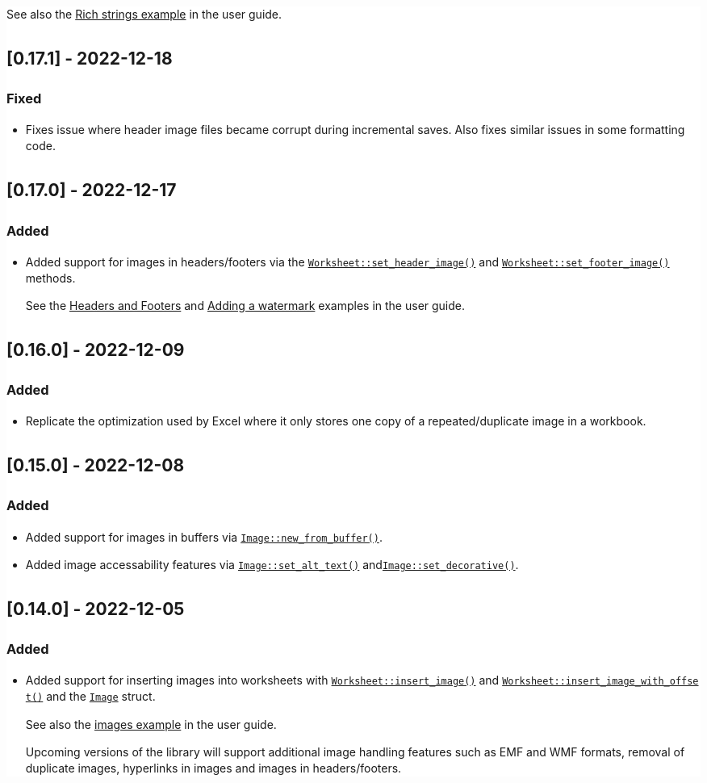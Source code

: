   See also the [Rich strings example] in the user guide.

[Rich strings example]: https://rustxlsxwriter.github.io/examples/rich_strings.html
[`Worksheet::write_rich_string_with_format()`]: https://docs.rs/rust_xlsxwriter/latest/rust_xlsxwriter/worksheet/struct.Worksheet.html#method.write_rich_string_with_format
[`Worksheet::write_rich_string()`]: https://docs.rs/rust_xlsxwriter/latest/rust_xlsxwriter/worksheet/struct.Worksheet.html#method.write_rich_string

## [0.17.1] - 2022-12-18

### Fixed

- Fixes issue where header image files became corrupt during incremental saves.
  Also fixes similar issues in some formatting code.


## [0.17.0] - 2022-12-17

### Added

- Added support for images in headers/footers via the
  [`Worksheet::set_header_image()`] and [`Worksheet::set_footer_image()`] methods.

  See the [Headers and Footers] and [Adding a watermark] examples in the user guide.

[Headers and Footers]: https://rustxlsxwriter.github.io/examples/headers.html
[Adding a watermark]: https://rustxlsxwriter.github.io/examples/watermark.html
[`Worksheet::set_footer_image()`]: https://docs.rs/rust_xlsxwriter/latest/rust_xlsxwriter/worksheet/struct.Worksheet.html#method.set_footer_image
[`Worksheet::set_header_image()`]: https://docs.rs/rust_xlsxwriter/latest/rust_xlsxwriter/worksheet/struct.Worksheet.html#method.set_header_image


## [0.16.0] - 2022-12-09

### Added

- Replicate the optimization used by Excel where it only stores one copy of a
  repeated/duplicate image in a workbook.


## [0.15.0] - 2022-12-08

### Added

- Added support for images in buffers via [`Image::new_from_buffer()`].

- Added image accessability features via [`Image::set_alt_text()`] and[`Image::set_decorative()`].

[`Image::set_alt_text()`]: https://docs.rs/rust_xlsxwriter/latest/rust_xlsxwriter/struct.Image.html#method.set_alt_text
[`Image::set_decorative()`]: https://docs.rs/rust_xlsxwriter/latest/rust_xlsxwriter/struct.Image.html#method.set_decorative
[`Image::new_from_buffer()`]: https://docs.rs/rust_xlsxwriter/latest/rust_xlsxwriter/struct.Image.html#method.new_from_buffer


## [0.14.0] - 2022-12-05

### Added

- Added support for inserting images into worksheets with
  [`Worksheet::insert_image()`] and [`Worksheet::insert_image_with_offset()`] and
  the [`Image`] struct.

  See also the [images example] in the user guide.

  Upcoming versions of the library will support additional image handling
  features such as EMF and WMF formats, removal of duplicate images, hyperlinks
  in images and images in headers/footers.


  [Grouping and outlining data]: https://docs.rs/rust_xlsxwriter/latest/rust_xlsxwriter/worksheet/index.html#grouping-and-outlining-data
  [`Worksheet::ignore_error()`]: https://docs.rs/rust_xlsxwriter/latest/rust_xlsxwriter/worksheet/struct.Worksheet.html#method.ignore_error
  [`Worksheet::ignore_error_range()`]: https://docs.rs/rust_xlsxwriter/latest/rust_xlsxwriter/worksheet/struct.Worksheet.html#method.ignore_error_range
  [`Worksheet::insert_background_image()`]: https://docs.rs/rust_xlsxwriter/latest/rust_xlsxwriter/worksheet/struct.Worksheet.html#method.insert_background_image
  [a new feature added to Excel]: https://techcommunity.microsoft.com/blog/excelblog/introducing-checkboxes-in-excel/4173561
  [`Worksheet::insert_checkbox()`]: https://docs.rs/rust_xlsxwriter/latest/rust_xlsxwriter/worksheet/struct.Worksheet.html#method.insert_checkbox
  [`Worksheet::set_nan_value()`]: https://docs.rs/rust_xlsxwriter/latest/rust_xlsxwriter/worksheet/struct.Worksheet.html#method.set_nan_value
  [`Worksheet::set_infinity_value()`]: https://docs.rs/rust_xlsxwriter/latest/rust_xlsxwriter/worksheet/struct.Worksheet.html#method.set_infinity_value
  [`Worksheet::set_neg_infinity_value()`]: https://docs.rs/rust_xlsxwriter/latest/rust_xlsxwriter/worksheet/struct.Worksheet.html#method.set_neg_infinity_value
  [`Decimal`]: https://docs.rs/rust_decimal/latest/rust_decimal/struct.Decimal.html
  [Request #127]: https://github.com/jmcnamara/rust_xlsxwriter/issues/127
  [`rust_decimal`]: https://docs.rs/rust_decimal/latest/rust_decimal
  [`Worksheet::autofit_to_max_width()`]: https://docs.rs/rust_xlsxwriter/latest/rust_xlsxwriter/worksheet/struct.Worksheet.html#method.autofit_to_max_width
  [Issue #120]: https://github.com/jmcnamara/rust_xlsxwriter/issues/120
  [Issue #117]: https://github.com/jmcnamara/rust_xlsxwriter/issues/117
  [`IntoFilterData`]: https://docs.rs/rust_xlsxwriter/latest/rust_xlsxwriter/trait.IntoFilterData.html
  [Request #115]: https://github.com/jmcnamara/rust_xlsxwriter/issues/115
  [Issue #114]: https://github.com/jmcnamara/rust_xlsxwriter/issues/114
  [`Worksheet::insert_chart_with_offset()`]: https://docs.rs/rust_xlsxwriter/latest/rust_xlsxwriter/worksheet/struct.Worksheet.html#method.insert_chart_with_offset
  [Issue #113]: https://github.com/jmcnamara/rust_xlsxwriter/issues/113
  [`Workbook::use_zip_large_file()`]: https://docs.rs/rust_xlsxwriter/latest/rust_xlsxwriter/workbook/struct.Workbook.html#method.use_zip_large_file
  [zip.rs]: https://crates.io/crates/zip/2.2.0
  [ZIP64]: https://en.wikipedia.org/wiki/ZIP_(file_format)#ZIP64
  [constant memory]: https://docs.rs/rust_xlsxwriter/latest/rust_xlsxwriter/performance/index.html#constant-memory-mode
  [Chartsheets]: https://docs.rs/rust_xlsxwriter/latest/rust_xlsxwriter/worksheet/index.html#chartsheets
  [`Worksheet::set_cell_format()`]: https://docs.rs/rust_xlsxwriter/latest/rust_xlsxwriter/worksheet/struct.Worksheet.html#method.set_cell_format
  [`Worksheet::set_range_format()`]: https://docs.rs/rust_xlsxwriter/latest/rust_xlsxwriter/worksheet/struct.Worksheet.html#method.set_range_format
  [`Worksheet::write_with_format()`]: https://docs.rs/rust_xlsxwriter/latest/rust_xlsxwriter/worksheet/struct.Worksheet.html#method.write_with_format
  [`Worksheet::set_range_format_with_border()`]: https://docs.rs/rust_xlsxwriter/latest/rust_xlsxwriter/worksheet/struct.Worksheet.html#method.set_range_format_with_border
  [`Worksheet::hide_unused_rows()`]: https://docs.rs/rust_xlsxwriter/latest/rust_xlsxwriter/worksheet/struct.Worksheet.html#method.hide_unused_rows
  [`Worksheet::set_default_row_height()`]: https://docs.rs/rust_xlsxwriter/latest/rust_xlsxwriter/worksheet/struct.Worksheet.html#method.set_default_row_height
   [`ChartLayout`]: https://docs.rs/rust_xlsxwriter/latest/rust_xlsxwriter/chart/struct.ChartLayout.html
   [`ChartSeries::set_secondary_axis()`]: https://docs.rs/rust_xlsxwriter/latest/rust_xlsxwriter/chart/struct.ChartSeries.html#method.set_secondary_axis
  [`worksheet::set_screen_gridlines()`]: https://docs.rs/rust_xlsxwriter/latest/rust_xlsxwriter/worksheet/struct.Worksheet.html#method.set_screen_gridlines
  [Working with Workbooks]: https://docs.rs/rust_xlsxwriter/latest/rust_xlsxwriter/workbook/index.html
  [Working with Worksheets]: https://docs.rs/rust_xlsxwriter/latest/rust_xlsxwriter/worksheet/index.html
  [Working with Sparklines]: https://docs.rs/rust_xlsxwriter/latest/rust_xlsxwriter/sparkline/index.html
  [`worksheet::embed_image()`]: https://docs.rs/rust_xlsxwriter/latest/rust_xlsxwriter/worksheet/struct.Worksheet.html#method.embed_image
  [`worksheet::embed_image_with_format()`]: https://docs.rs/rust_xlsxwriter/latest/rust_xlsxwriter/worksheet/struct.Worksheet.html#method.embed_image_with_format
  [Embedded Images]: https://docs.rs/rust_xlsxwriter/latest/rust_xlsxwriter/cookbook/index.html#insert-images-embedding-an-image-in-a-cell
  [Feature Request #83]: https://github.com/jmcnamara/rust_xlsxwriter/issues/83
  [Feature Request #85]: https://github.com/jmcnamara/rust_xlsxwriter/issues/85
  [`Format`]: https://docs.rs/rust_xlsxwriter/latest/rust_xlsxwriter/struct.Format.html
[`Worksheet::get_serialize_dimensions()`]: https://docs.rs/rust_xlsxwriter/latest/rust_xlsxwriter/worksheet/struct.Worksheet.html#method.get_serialize_dimensions
[`Worksheet::get_serialize_column_dimensions()`]: https://docs.rs/rust_xlsxwriter/latest/rust_xlsxwriter/worksheet/struct.Worksheet.html#method.get_serialize_column_dimensions
[`SerializeFieldOptions::set_table()`]: https://docs.rs/rust_xlsxwriter/latest/rust_xlsxwriter/serializer/struct.SerializeFieldOptions.html#method.set_table
  [Feature Request #66]: https://github.com/jmcnamara/rust_xlsxwriter/issues/66
  [Controlling Excel output via `XlsxSerialize` and struct attributes]: https://docs.rs/rust_xlsxwriter/latest/rust_xlsxwriter/serializer/index.html#controlling-excel-output-via-xlsxserialize-and-struct-attributes
  [Feature Request #72]: https://github.com/jmcnamara/rust_xlsxwriter/issues/72
[Feature Request #63]: https://github.com/jmcnamara/rust_xlsxwriter/issues/63
[Feature Request #64]: https://github.com/jmcnamara/rust_xlsxwriter/issues/64
[Setting serialization headers]: https://docs.rs/rust_xlsxwriter/latest/rust_xlsxwriter/serializer/index.html#setting-serialization-headers
[`CustomSerializeField`]: https://docs.rs/rust_xlsxwriter/latest/rust_xlsxwriter/serializer/struct.CustomSerializeField.html
[Feature Request #62]: https://github.com/jmcnamara/rust_xlsxwriter/issues/62
[`serialize_chrono_option_naive_to_excel()`]: https://docs.rs/rust_xlsxwriter/latest/rust_xlsxwriter/utility/fn.serialize_chrono_option_naive_to_excel.html
  [Working with Serde - Serializing dates and times]: https://docs.rs/rust_xlsxwriter/latest/rust_xlsxwriter/serializer/index.html#serializing-dates-and-times
  [Working with Serde]: https://docs.rs/rust_xlsxwriter/latest/rust_xlsxwriter/serializer/index.html#working-with-serde
[Feature Request #59]: https://github.com/jmcnamara/rust_xlsxwriter/issues/59
[Working with Conditional Formats]: https://docs.rs/rust_xlsxwriter/latest/rust_xlsxwriter/conditional_format/index.html
[`ChartDataTable`]: https://docs.rs/rust_xlsxwriter/latest/rust_xlsxwriter/chart/struct.ChartDataTable.html
[`Chart::set_data_table()`]: https://docs.rs/rust_xlsxwriter/latest/rust_xlsxwriter/chart/struct.Chart.html#method.set_data_table
[`ChartAxis::set_crossing()`]: https://docs.rs/rust_xlsxwriter/latest/rust_xlsxwriter/chart/struct.ChartAxis.html#method.set_crossing
[`ChartAxis::set_label_alignment()`]: https://docs.rs/rust_xlsxwriter/latest/rust_xlsxwriter/chart/struct.ChartAxis.html#method.set_label_alignment
[`ChartAxis::set_display_unit_type()`]: https://docs.rs/rust_xlsxwriter/latest/rust_xlsxwriter/chart/struct.ChartAxis.html#method.set_display_unit_type
[`ChartSeries::set_smooth()`]: https://docs.rs/rust_xlsxwriter/latest/rust_xlsxwriter/chart/struct.ChartSeries.html#method.set_smooth
[`Chart::set_drop_lines()`]: https://docs.rs/rust_xlsxwriter/latest/rust_xlsxwriter/chart/struct.Chart.html#method.set_drop_lines
[`Chart::set_up_down_bars()`]: https://docs.rs/rust_xlsxwriter/latest/rust_xlsxwriter/chart/struct.Chart.html#method.set_up_down_bars
[`Chart::set_high_low_lines()`]: https://docs.rs/rust_xlsxwriter/latest/rust_xlsxwriter/chart/struct.Chart.html#method.set_high_low_lines
[`ChartAxis::set_date_axis()`]: https://docs.rs/rust_xlsxwriter/latest/rust_xlsxwriter/chart/struct.ChartAxis.html#method.set_date_axis
[`ChartAxis::set_text_axis()`]: https://docs.rs/rust_xlsxwriter/latest/rust_xlsxwriter/chart/struct.ChartAxis.html#method.set_text_axis
[`ChartAxis::set_automatic_axis()`]: https://docs.rs/rust_xlsxwriter/latest/rust_xlsxwriter/chart/struct.ChartAxis.html#method.set_automatic_axis
[`ChartAxis::set_min_date()`]: https://docs.rs/rust_xlsxwriter/latest/rust_xlsxwriter/chart/struct.ChartAxis.html#method.set_min_date
[`ChartAxis::set_max_date()`]: https://docs.rs/rust_xlsxwriter/latest/rust_xlsxwriter/chart/struct.ChartAxis.html#method.set_max_date
[`Worksheet::write_row_with_format()`]: https://docs.rs/rust_xlsxwriter/latest/rust_xlsxwriter/worksheet/struct.Worksheet.html#method.write_row_with_format
[`Worksheet::write_column_with_format()`]: https://docs.rs/rust_xlsxwriter/latest/rust_xlsxwriter/worksheet/struct.Worksheet.html#method.write_column_with_format
[Stock Chart]: https://docs.rs/rust_xlsxwriter/latest/rust_xlsxwriter/cookbook/index.html#chart-stock-excel-stock-chart-example
[`ChartErrorBars`]: https://docs.rs/rust_xlsxwriter/latest/rust_xlsxwriter/chart/struct.ChartErrorBars.html
[GitHub Issue #55]: https://github.com/jmcnamara/rust_xlsxwriter/issues/55
[`ChartGradientFill`]: https://docs.rs/rust_xlsxwriter/latest/rust_xlsxwriter/chart/struct.ChartGradientFill.html
[`ChartTrendline::set_label_font`]: https://docs.rs/rust_xlsxwriter/latest/rust_xlsxwriter/chart/struct.ChartTrendline.html#method.set_label_font
[`ChartTrendline::set_label_format`]: https://docs.rs/rust_xlsxwriter/latest/rust_xlsxwriter/chart/struct.ChartTrendline.html#method.set_label_format
[`ChartTrendline`]: https://docs.rs/rust_xlsxwriter/latest/rust_xlsxwriter/chart/struct.ChartTrendline.html
[`Worksheet::set_very_hidden()`]: https://docs.rs/rust_xlsxwriter/latest/rust_xlsxwriter/worksheet/struct.Worksheet.html#method.set_very_hidden
[future functions]: https://docs.rs/rust_xlsxwriter/latest/rust_xlsxwriter/struct.Formula.html#formulas-added-in-excel-2010-and-later
[`Chart::show_hidden_data()`]: https://docs.rs/rust_xlsxwriter/latest/rust_xlsxwriter/chart/struct.Chart.html#method.show_hidden_data
[`Chart::show_empty_cells_as()`]: https://docs.rs/rust_xlsxwriter/latest/rust_xlsxwriter/chart/struct.Chart.html#method.show_empty_cells_as
[`Chart::show_na_as_empty_cell()`]: https://docs.rs/rust_xlsxwriter/latest/rust_xlsxwriter/chart/struct.Chart.html#method.show_na_as_empty_cell
[`TableFunction`]: https://docs.rs/rust_xlsxwriter/latest/rust_xlsxwriter/enum.TableFunction.html
[rust_xlsx_wasm_example]: https://github.com/Clipi-12/rust_xlsx_wasm_example
[`Workbook::save_to_writer()`]: https://docs.rs/rust_xlsxwriter/latest/rust_xlsxwriter/workbook/struct.Workbook.html#method.save_to_writer
  [`polars_excel_writer`]: https://crates.io/crates/polars_excel_writer
[GitHub Issue #51]: https://github.com/jmcnamara/rust_xlsxwriter/issues/51
[`TableColumn::set_format()`]: https://docs.rs/rust_xlsxwriter/latest/rust_xlsxwriter/struct.TableColumn.html#method.set_format
[`TableColumn::set_header_format()`]: https://docs.rs/rust_xlsxwriter/latest/rust_xlsxwriter/struct.TableColumn.html#method.set_header_format
[`cell_range()`]: https://docs.rs/rust_xlsxwriter/latest/rust_xlsxwriter/utility/fn.cell_range.html
[`row_col_to_cell()`]: https://docs.rs/rust_xlsxwriter/latest/rust_xlsxwriter/utility/fn.row_col_to_cell.html
[`cell_range_absolute()`]: https://docs.rs/rust_xlsxwriter/latest/rust_xlsxwriter/utility/fn.cell_range_absolute.html
[`column_number_to_name()`]: https://docs.rs/rust_xlsxwriter/latest/rust_xlsxwriter/utility/fn.column_number_to_name.html
[`column_name_to_number()`]: https://docs.rs/rust_xlsxwriter/latest/rust_xlsxwriter/utility/fn.column_name_to_number.html
[`row_col_to_cell_absolute()`]: https://docs.rs/rust_xlsxwriter/latest/rust_xlsxwriter/utility/fn.row_col_to_cell_absolute.html
[GitHub Issue #45]: https://github.com/jmcnamara/rust_xlsxwriter/issues/45
[GitHub Issue #47]: https://github.com/jmcnamara/rust_xlsxwriter/issues/47
[Tutorial]: https://docs.rs/rust_xlsxwriter/latest/rust_xlsxwriter/tutorial/index.html
[Cookbook]: https://docs.rs/rust_xlsxwriter/latest/rust_xlsxwriter/cookbook/index.html
[`write_datetime()`]: https://docs.rs/rust_xlsxwriter/latest/rust_xlsxwriter/worksheet/struct.Worksheet.html#method.write_datetime
[`write_datetime_with_format()`]: https://docs.rs/rust_xlsxwriter/latest/rust_xlsxwriter/worksheet/struct.Worksheet.html#method.write_datetime_with_format
[`Chrono`]: https://docs.rs/chrono/latest/chrono
[`ExcelDateTime`]: https://docs.rs/rust_xlsxwriter/latest/rust_xlsxwriter/struct.ExcelDateTime.html
[`IntoExcelDateTime`]: https://docs.rs/rust_xlsxwriter/latest/rust_xlsxwriter/trait.IntoExcelDateTime.html
[`Worksheet::write_datetime()`]: https://docs.rs/rust_xlsxwriter/latest/rust_xlsxwriter/worksheet/struct.Worksheet.html#method.write_datetime
[`Table`]: https://docs.rs/rust_xlsxwriter/latest/rust_xlsxwriter/struct.Table.html
[`Worksheet::add_table()`]: https://docs.rs/rust_xlsxwriter/latest/rust_xlsxwriter/worksheet/struct.Worksheet.html#method.add_table
[`Url`]: https://docs.rs/rust_xlsxwriter/latest/rust_xlsxwriter/struct.Url.html
[`Color`]: https://docs.rs/rust_xlsxwriter/latest/rust_xlsxwriter/enum.Color.html
[`Formula`]: https://docs.rs/rust_xlsxwriter/latest/rust_xlsxwriter/struct.Formula.html
[Feature Request #16]: https://github.com/jmcnamara/rust_xlsxwriter/issues/16
[`Worksheet::write()`]: https://docs.rs/rust_xlsxwriter/latest/rust_xlsxwriter/worksheet/struct.Worksheet.html#method.write
[`Worksheet::write_row()`]: https://docs.rs/rust_xlsxwriter/latest/rust_xlsxwriter/worksheet/struct.Worksheet.html#method.write_row
[`Worksheet::write_column()`]: https://docs.rs/rust_xlsxwriter/latest/rust_xlsxwriter/worksheet/struct.Worksheet.html#method.write_column
[`Worksheet::write_row_matrix()`]: https://docs.rs/rust_xlsxwriter/latest/rust_xlsxwriter/worksheet/struct.Worksheet.html#method.write_row_matrix
[`Worksheet::write_column_matrix()`]: https://docs.rs/rust_xlsxwriter/latest/rust_xlsxwriter/worksheet/struct.Worksheet.html#method.write_column_matrix
[`ChartAxis::set_hidden()`]: https://docs.rs/rust_xlsxwriter/latest/rust_xlsxwriter/chart/struct.ChartAxis.html#method.set_hidden
[`ChartAxis::set_label_interval()`]: https://docs.rs/rust_xlsxwriter/latest/rust_xlsxwriter/chart/struct.ChartAxis.html#method.set_label_interval
[`ChartAxis::set_label_position()`]: https://docs.rs/rust_xlsxwriter/latest/rust_xlsxwriter/chart/struct.ChartAxis.html#method.set_label_position
[`ChartAxis::set_log_base()`]: https://docs.rs/rust_xlsxwriter/latest/rust_xlsxwriter/chart/struct.ChartAxis.html#method.set_log_base
[`ChartAxis::set_major_gridlines()`]: https://docs.rs/rust_xlsxwriter/latest/rust_xlsxwriter/chart/struct.ChartAxis.html#method.set_major_gridlines
[`ChartAxis::set_major_gridlines_line()`]: https://docs.rs/rust_xlsxwriter/latest/rust_xlsxwriter/chart/struct.ChartAxis.html#method.set_major_gridlines_line
[`ChartAxis::set_major_tick_type()`]: https://docs.rs/rust_xlsxwriter/latest/rust_xlsxwriter/chart/struct.ChartAxis.html#method.set_major_tick_type
[`ChartAxis::set_major_unit()`]: https://docs.rs/rust_xlsxwriter/latest/rust_xlsxwriter/chart/struct.ChartAxis.html#method.set_major_unit
[`ChartAxis::set_max()`]: https://docs.rs/rust_xlsxwriter/latest/rust_xlsxwriter/chart/struct.ChartAxis.html#method.set_max
[`ChartAxis::set_min()`]: https://docs.rs/rust_xlsxwriter/latest/rust_xlsxwriter/chart/struct.ChartAxis.html#method.set_min
[`ChartAxis::set_minor_gridlines()`]: https://docs.rs/rust_xlsxwriter/latest/rust_xlsxwriter/chart/struct.ChartAxis.html#method.set_minor_gridlines
[`ChartAxis::set_minor_gridlines_line()`]: https://docs.rs/rust_xlsxwriter/latest/rust_xlsxwriter/chart/struct.ChartAxis.html#method.set_minor_gridlines_line
[`ChartAxis::set_minor_tick_type()`]: https://docs.rs/rust_xlsxwriter/latest/rust_xlsxwriter/chart/struct.ChartAxis.html#method.set_minor_tick_type
[`ChartAxis::set_minor_unit()`]: https://docs.rs/rust_xlsxwriter/latest/rust_xlsxwriter/chart/struct.ChartAxis.html#method.set_minor_unit
[`ChartAxis::set_position_between_ticks()`]: https://docs.rs/rust_xlsxwriter/latest/rust_xlsxwriter/chart/struct.ChartAxis.html#method.set_position_between_ticks
[`ChartAxis::set_reverse()`]: https://docs.rs/rust_xlsxwriter/latest/rust_xlsxwriter/chart/struct.ChartAxis.html#method.set_reverse
[`ChartAxis::set_tick_interval()`]: https://docs.rs/rust_xlsxwriter/latest/rust_xlsxwriter/chart/struct.ChartAxis.html#method.set_tick_interval
[`ChartSeries::set_invert_if_negative()`]: https://docs.rs/rust_xlsxwriter/latest/rust_xlsxwriter/chart/struct.ChartSeries.html#method.set_invert_if_negative
[`ChartSeries::set_invert_if_negative_color()`]: https://docs.rs/rust_xlsxwriter/latest/rust_xlsxwriter/chart/struct.ChartSeries.html#method.set_invert_if_negative_color
[`ChartFont`]: https://docs.rs/rust_xlsxwriter/latest/rust_xlsxwriter/chart/struct.ChartFont.html
[`Worksheet::write()`]: https://docs.rs/rust_xlsxwriter/latest/rust_xlsxwriter/worksheet/struct.Worksheet.html#method.write_string
[`Worksheet::write_string()`]: https://docs.rs/rust_xlsxwriter/latest/rust_xlsxwriter/worksheet/struct.Worksheet.html#method.write_string
[GitHub Feature Request #35]: https://github.com/jmcnamara/rust_xlsxwriter/issues/35
[GitHub Issue #29]: https://github.com/jmcnamara/rust_xlsxwriter/issues/29
[GitHub Issue #30]: https://github.com/jmcnamara/rust_xlsxwriter/issues/30
[`ChartDataLabel`]: https://docs.rs/rust_xlsxwriter/latest/rust_xlsxwriter/chart/struct.ChartDataLabel.html
[`Chart::series.set_data_label()`]: https://docs.rs/rust_xlsxwriter/latest/rust_xlsxwriter/chart/struct.ChartSeries.html#method.set_data_label
[`Chart::series.set_custom_data_labels()`]: https://docs.rs/rust_xlsxwriter/latest/rust_xlsxwriter/chart/struct.ChartSeries.html#method.set_custom_data_labels
[GitHub Issue #23]: https://github.com/jmcnamara/rust_xlsxwriter/issues/23
[Performance]: https://rustxlsxwriter.github.io/performance.html
[Pie Chart]: https://rustxlsxwriter.github.io/examples/pie_chart.html
[`ChartPoint`]: https://docs.rs/rust_xlsxwriter/latest/rust_xlsxwriter/chart/struct.ChartPoint.html
[`ChartMarker`]: https://docs.rs/rust_xlsxwriter/latest/rust_xlsxwriter/chart/struct.ChartMarker.html
[`Chart::set_rotation()`]: https://docs.rs/rust_xlsxwriter/latest/rust_xlsxwriter/chart/struct.Chart.html#method.set_rotation
[`Chart::set_hole_size()`]: https://docs.rs/rust_xlsxwriter/latest/rust_xlsxwriter/chart/struct.Chart.html#method.set_hole_size
[`ChartFormat`]: https://docs.rs/rust_xlsxwriter/latest/rust_xlsxwriter/chart/struct.ChartFormat.html
[Chart Fill Pattern]: https://rustxlsxwriter.github.io/examples/chart_pattern.html
[insert_image_to_fit]: https://rustxlsxwriter.github.io/examples/insert_image_to_fit.html
[`Chart::series.set_gap()`]: https://docs.rs/rust_xlsxwriter/latest/rust_xlsxwriter/chart/struct.ChartSeries.html#method.set_gap
[`Chart::series.set_overlap()`]: https://docs.rs/rust_xlsxwriter/latest/rust_xlsxwriter/chart/struct.ChartSeries.html#method.set_overlap
[`Worksheet::insert_image_fit_to_cell()`]: https://docs.rs/rust_xlsxwriter/latest/rust_xlsxwriter/worksheet/struct.Worksheet.html#method.insert_image_fit_to_cell
[`ChartLegend`]: https://docs.rs/rust_xlsxwriter/latest/rust_xlsxwriter/chart/struct.ChartLegend.html
[`Chart`]: https://docs.rs/rust_xlsxwriter/latest/rust_xlsxwriter/chart/struct.Chart.html
[Chart Examples]: https://rustxlsxwriter.github.io/examples/simple_chart.html
[`IntoExcelData`]: https://docs.rs/rust_xlsxwriter/latest/rust_xlsxwriter/worksheet/trait.IntoExcelData.html
[`Worksheet::write()`]: https://docs.rs/rust_xlsxwriter/latest/rust_xlsxwriter/worksheet/struct.Worksheet.html#method.write
[Writing Generic data]: https://rustxlsxwriter.github.io/examples/generic_write.html
[`Worksheet::insert_chart()`]: https://docs.rs/rust_xlsxwriter/latest/rust_xlsxwriter/worksheet/struct.Worksheet.html#method.insert_chart
[`FilterCondition`]: https://docs.rs/rust_xlsxwriter/latest/rust_xlsxwriter/struct.FilterCondition.html
[Working with Autofilters]: https://rustxlsxwriter.github.io/formulas/autofilters.html
[`Worksheet::autofilter()`]: https://docs.rs/rust_xlsxwriter/latest/rust_xlsxwriter/worksheet/struct.Worksheet.html#method.autofilter
[`Worksheet::filter_column()`]: https://docs.rs/rust_xlsxwriter/latest/rust_xlsxwriter/worksheet/struct.Worksheet.html#method.filter_column
[ObjectMovement]: https://docs.rs/rust_xlsxwriter/latest/rust_xlsxwriter/enum.ObjectMovement.html
[`Worksheet::set_row_hidden()`]: https://docs.rs/rust_xlsxwriter/latest/rust_xlsxwriter/worksheet/struct.Worksheet.html#method.set_row_hidden
[`Worksheet::set_column_hidden()`]: https://docs.rs/rust_xlsxwriter/latest/rust_xlsxwriter/worksheet/struct.Worksheet.html#method.set_column_hidden
[`Worksheet::set_selection()`]: https://docs.rs/rust_xlsxwriter/latest/rust_xlsxwriter/worksheet/struct.Worksheet.html#method.set_selection
[`Worksheet::set_page_breaks()`]: https://docs.rs/rust_xlsxwriter/latest/rust_xlsxwriter/worksheet/struct.Worksheet.html#method.set_page_breaks
[`Worksheet::set_top_left_cell()`]: https://docs.rs/rust_xlsxwriter/latest/rust_xlsxwriter/worksheet/struct.Worksheet.html#method.set_top_left_cell
[Worksheet protection]:  https://rustxlsxwriter.github.io/worksheet/protection.html
[`Worksheet::protect()`]: https://docs.rs/rust_xlsxwriter/latest/rust_xlsxwriter/worksheet/struct.Worksheet.html#method.protect
[`Worksheet::protect_with_options()`]: https://docs.rs/rust_xlsxwriter/latest/rust_xlsxwriter/worksheet/struct.Worksheet.html#method.protect_with_options
[`Workbook::read_only_recommended()`]: https://docs.rs/rust_xlsxwriter/latest/rust_xlsxwriter/workbook/struct.Workbook.html#method.read_only_recommended
[`Worksheet::protect_with_password()`]: https://docs.rs/rust_xlsxwriter/latest/rust_xlsxwriter/worksheet/struct.Worksheet.html#method.protect_with_password
[`DocProperties`]: https://docs.rs/rust_xlsxwriter/latest/rust_xlsxwriter/struct.DocProperties.html
[`workbook::set_properties()`]: https://docs.rs/rust_xlsxwriter/latest/rust_xlsxwriter/workbook/struct.Workbook.html#method.set_properties
[`Worksheet::write_datetime()`]: https://docs.rs/rust_xlsxwriter/latest/rust_xlsxwriter/worksheet/struct.Worksheet.html#method.write_datetime
[Adding Autofilters]: https://rustxlsxwriter.github.io/examples/autofilter.html
[Using defined names]: https://rustxlsxwriter.github.io/examples/defined_names.html
[`Worksheet::autofilter()`]: https://docs.rs/rust_xlsxwriter/latest/rust_xlsxwriter/worksheet/struct.Worksheet.html#method.autofilter
[`Workbook::define_name()`]: https://docs.rs/rust_xlsxwriter/latest/rust_xlsxwriter/workbook/struct.Workbook.html#method.define_name
[`Image`]: https://docs.rs/rust_xlsxwriter/latest/rust_xlsxwriter/struct.Format.html
[PR #15]: https://github.com/jmcnamara/rust_xlsxwriter/pull/15
[images example]: https://rustxlsxwriter.github.io/examples/images.html
[`Worksheet::insert_image()`]: https://docs.rs/rust_xlsxwriter/latest/rust_xlsxwriter/worksheet/struct.Worksheet.html#method.insert_image
[`Worksheet::insert_image_with_offset()`]: https://docs.rs/rust_xlsxwriter/latest/rust_xlsxwriter/worksheet/struct.Worksheet.html#method.insert_image_with_offset
[hyperlinks example]: https://rustxlsxwriter.github.io/examples/hyperlinks.html
[`Worksheet::write_url()`]: https://docs.rs/rust_xlsxwriter/latest/rust_xlsxwriter/worksheet/struct.Worksheet.html#method.write_url
[`Worksheet::write_url_with_text()`]: https://docs.rs/rust_xlsxwriter/latest/rust_xlsxwriter/worksheet/struct.Worksheet.html#method.write_url_with_text
[`Worksheet::write_url_with_format()`]: https://docs.rs/rust_xlsxwriter/latest/rust_xlsxwriter/worksheet/struct.Worksheet.html#method.write_url_with_format
[`Color`]: https://docs.rs/rust_xlsxwriter/latest/rust_xlsxwriter/enum.Color.html
[Working with Colors]: https://rustxlsxwriter.github.io/colors/intro.html
[`Worksheet::merge_range()`]: https://docs.rs/rust_xlsxwriter/latest/rust_xlsxwriter/worksheet/struct.Worksheet.html#method.merge_range
[`Worksheet::set_active()`]: https://docs.rs/rust_xlsxwriter/latest/rust_xlsxwriter/worksheet/struct.Worksheet.html#method.set_active
[`Worksheet::set_hidden()`]: https://docs.rs/rust_xlsxwriter/latest/rust_xlsxwriter/worksheet/struct.Worksheet.html#method.set_hidden
[`Worksheet::set_selected()`]: https://docs.rs/rust_xlsxwriter/latest/rust_xlsxwriter/worksheet/struct.Worksheet.html#method.set_selected
[`Worksheet::set_tab_color()`]: https://docs.rs/rust_xlsxwriter/latest/rust_xlsxwriter/worksheet/struct.Worksheet.html#method.set_tab_color
[`Worksheet::set_first_tab()`]: https://docs.rs/rust_xlsxwriter/latest/rust_xlsxwriter/worksheet/struct.Worksheet.html#method.set_first_tab
[Working with worksheet tabs]: https://rustxlsxwriter.github.io/worksheet/tabs.html
[app_panes]: https://rustxlsxwriter.github.io/examples/panes.html
[app_autofit]: https://rustxlsxwriter.github.io/examples/autofit.html
[`Worksheet::autofit()`]: https://docs.rs/rust_xlsxwriter/latest/rust_xlsxwriter/worksheet/struct.Worksheet.html#method.autofit
[`Worksheet::set_freeze_panes()`]: https://docs.rs/rust_xlsxwriter/latest/rust_xlsxwriter/worksheet/struct.Worksheet.html#method.set_freeze_panes
[`Workbook::new()`]: https://docs.rs/rust_xlsxwriter/latest/rust_xlsxwriter/workbook/struct.Workbook.html#method.new
[`Worksheet::new()`]: https://docs.rs/rust_xlsxwriter/latest/rust_xlsxwriter/worksheet/struct.Worksheet.html#method.new
[`Workbook::save()`]: https://docs.rs/rust_xlsxwriter/latest/rust_xlsxwriter/workbook/struct.Workbook.html#method.save
[Creating Worksheets]: https://rustxlsxwriter.github.io/worksheet/create.html
[`Workbook::worksheets_mut()`]: https://docs.rs/rust_xlsxwriter/latest/rust_xlsxwriter/workbook/struct.Workbook.html#method.worksheets_mut
[`Workbook::push_worksheet()`]: https://docs.rs/rust_xlsxwriter/latest/rust_xlsxwriter/workbook/struct.Workbook.html#method.push_worksheet
[`Workbook::worksheet_from_name()`]: https://docs.rs/rust_xlsxwriter/latest/rust_xlsxwriter/workbook/struct.Workbook.html#method.worksheet_from_name
[`Workbook::worksheet_from_index()`]: https://docs.rs/rust_xlsxwriter/latest/rust_xlsxwriter/workbook/struct.Workbook.html#method.worksheet_from_index
[`Worksheet::set_portrait()`]: https://docs.rs/rust_xlsxwriter/latest/rust_xlsxwriter/worksheet/struct.Worksheet.html#method.set_portrait
[`Worksheet::set_landscape()`]: https://docs.rs/rust_xlsxwriter/latest/rust_xlsxwriter/worksheet/struct.Worksheet.html#method.set_landscape
[`Worksheet::set_print_scale()`]: https://docs.rs/rust_xlsxwriter/latest/rust_xlsxwriter/worksheet/struct.Worksheet.html#method.set_print_scale
[`Worksheet::set_print_fit_to_pages()`]: https://docs.rs/rust_xlsxwriter/latest/rust_xlsxwriter/worksheet/struct.Worksheet.html#method.set_print_fit_to_pages
[`Worksheet::set_print_first_page_number()`]: https://docs.rs/rust_xlsxwriter/latest/rust_xlsxwriter/worksheet/struct.Worksheet.html#method.set_print_first_page_number
[`Worksheet::set_margins()`]: https://docs.rs/rust_xlsxwriter/latest/rust_xlsxwriter/worksheet/struct.Worksheet.html#method.set_margins
[`Worksheet::set_print_center_horizontally()`]: https://docs.rs/rust_xlsxwriter/latest/rust_xlsxwriter/worksheet/struct.Worksheet.html#method.set_print_center_horizontally
[`Worksheet::set_print_center_vertically()`]: https://docs.rs/rust_xlsxwriter/latest/rust_xlsxwriter/worksheet/struct.Worksheet.html#method.set_print_center_vertically
[`Worksheet::set_header()`]: https://docs.rs/rust_xlsxwriter/latest/rust_xlsxwriter/worksheet/struct.Worksheet.html#method.set_header
[`Worksheet::set_footer()`]: https://docs.rs/rust_xlsxwriter/latest/rust_xlsxwriter/worksheet/struct.Worksheet.html#method.set_footer
[`Worksheet::set_header_footer_scale_with_doc()`]: https://docs.rs/rust_xlsxwriter/latest/rust_xlsxwriter/worksheet/struct.Worksheet.html#method.set_header_footer_scale_with_doc
[`Worksheet::set_header_footer_align_with_page()`]: https://docs.rs/rust_xlsxwriter/latest/rust_xlsxwriter/worksheet/struct.Worksheet.html#method.set_header_footer_align_with_page
[`Worksheet::set_print_area()`]: https://docs.rs/rust_xlsxwriter/latest/rust_xlsxwriter/worksheet/struct.Worksheet.html#method.set_print_area
[`Worksheet::set_repeat_rows()`]: https://docs.rs/rust_xlsxwriter/latest/rust_xlsxwriter/worksheet/struct.Worksheet.html#method.set_repeat_rows
[`Worksheet::set_repeat_columns()`]: https://docs.rs/rust_xlsxwriter/latest/rust_xlsxwriter/worksheet/struct.Worksheet.html#method.set_repeat_columns
[`Worksheet::set_print_gridlines()`]: https://docs.rs/rust_xlsxwriter/latest/rust_xlsxwriter/worksheet/struct.Worksheet.html#method.set_print_gridlines
[`Worksheet::set_print_black_and_white()`]: https://docs.rs/rust_xlsxwriter/latest/rust_xlsxwriter/worksheet/struct.Worksheet.html#method.set_print_black_and_white
[`Worksheet::set_print_draft()`]: https://docs.rs/rust_xlsxwriter/latest/rust_xlsxwriter/worksheet/struct.Worksheet.html#method.set_print_draft
[`Worksheet::set_print_headings()`]: https://docs.rs/rust_xlsxwriter/latest/rust_xlsxwriter/worksheet/struct.Worksheet.html#method.set_print_headings
[`Worksheet::set_page_order()`]: https://docs.rs/rust_xlsxwriter/latest/rust_xlsxwriter/worksheet/struct.Worksheet.html#method.set_page_order
[GitHub Issue #6]: https://github.com/jmcnamara/rust_xlsxwriter/issues/6
[`Worksheet::set_header()`]: https://docs.rs/rust_xlsxwriter/latest/rust_xlsxwriter/worksheet/struct.Worksheet.html#method.set_header
[`Worksheet::set_footer()`]: https://docs.rs/rust_xlsxwriter/latest/rust_xlsxwriter/worksheet/struct.Worksheet.html#method.set_footer
[`Worksheet::set_margins()`]: https://docs.rs/rust_xlsxwriter/latest/rust_xlsxwriter/worksheet/struct.Worksheet.html#method.set_margins
[Adding Headers and Footers]: https://rustxlsxwriter.github.io/worksheet/headers.html
[`Worksheet::set_zoom()`]: https://docs.rs/rust_xlsxwriter/latest/rust_xlsxwriter/worksheet/struct.Worksheet.html#method.set_zoom
[`Worksheet::set_paper_size()`]: https://docs.rs/rust_xlsxwriter/latest/rust_xlsxwriter/worksheet/struct.Worksheet.html#method.set_paper_size
[`Worksheet::set_page_order()`]: https://docs.rs/rust_xlsxwriter/latest/rust_xlsxwriter/worksheet/struct.Worksheet.html#method.set_page_order
[`Worksheet::set_landscape()`]: https://docs.rs/rust_xlsxwriter/latest/rust_xlsxwriter/worksheet/struct.Worksheet.html#method.set_landscape
[`Worksheet::set_view_page_layout()`]: https://docs.rs/rust_xlsxwriter/latest/rust_xlsxwriter/worksheet/struct.Worksheet.html#method.set_view_page_layout
[`Worksheet::set_view_page_break_preview()`]: https://docs.rs/rust_xlsxwriter/latest/rust_xlsxwriter/worksheet/struct.Worksheet.html#method.set_view_page_break_preview
[`Worksheet::write_array()`]: https://docs.rs/rust_xlsxwriter/latest/rust_xlsxwriter/worksheet/struct.Worksheet.html#method.write_array_formula
[`Worksheet::write_dynamic_array_formula_with_format()`]: https://docs.rs/rust_xlsxwriter/latest/rust_xlsxwriter/worksheet/struct.Worksheet.html#method.write_dynamic_array_formula
[Dynamic Array support]: https://rustxlsxwriter.github.io/formulas/dynamic_arrays.html
[`Worksheet::write_boolean_with_format()`]: https://docs.rs/rust_xlsxwriter/latest/rust_xlsxwriter/worksheet/struct.Worksheet.html#method.write_boolean